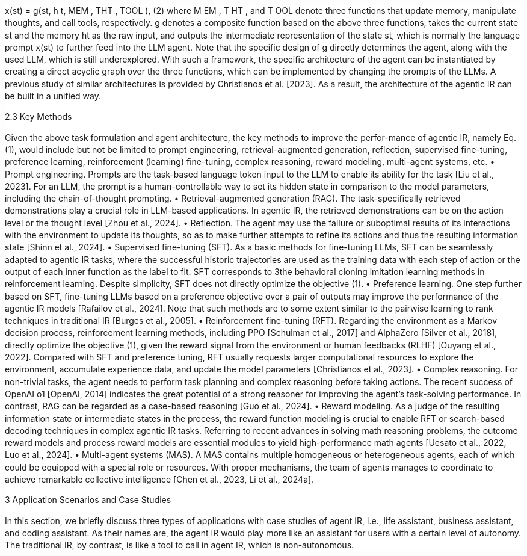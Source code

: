 x(st) = g(st, h t, MEM , THT , TOOL ), (2) where M EM , T HT , and T OOL denote three functions that update memory, manipulate thoughts, and call tools, respectively. g denotes a composite function based on the above three functions, takes the current state st and the memory ht as the raw input, and outputs the intermediate representation of the state st, which is normally the language prompt x(st) to further feed into the LLM agent. Note that the specific design of g directly determines the agent, along with the used LLM, which is still underexplored. With such a framework, the specific architecture of the agent can be instantiated by creating a direct acyclic graph over the three functions, which can be implemented by changing the prompts of the LLMs. A previous study of similar architectures is provided by Christianos et al. [2023]. As a result, the architecture of the agentic IR can be built in a unified way. 

2.3 Key Methods 

Given the above task formulation and agent architecture, the key methods to improve the perfor-mance of agentic IR, namely Eq. (1), would include but not be limited to prompt engineering, retrieval-augmented generation, reflection, supervised fine-tuning, preference learning, reinforcement (learning) fine-tuning, complex reasoning, reward modeling, multi-agent systems, etc. • Prompt engineering. Prompts are the task-based language token input to the LLM to enable its ability for the task [Liu et al., 2023]. For an LLM, the prompt is a human-controllable way to set its hidden state in comparison to the model parameters, including the chain-of-thought prompting. • Retrieval-augmented generation (RAG). The task-specifically retrieved demonstrations play a crucial role in LLM-based applications. In agentic IR, the retrieved demonstrations can be on the action level or the thought level [Zhou et al., 2024]. • Reflection. The agent may use the failure or suboptimal results of its interactions with the environment to update its thoughts, so as to make further attempts to refine its actions and thus the resulting information state [Shinn et al., 2024]. • Supervised fine-tuning (SFT). As a basic methods for fine-tuning LLMs, SFT can be seamlessly adapted to agentic IR tasks, where the successful historic trajectories are used as the training data with each step of action or the output of each inner function as the label to fit. SFT corresponds to 3the behavioral cloning imitation learning methods in reinforcement learning. Despite simplicity, SFT does not directly optimize the objective (1). • Preference learning. One step further based on SFT, fine-tuning LLMs based on a preference objective over a pair of outputs may improve the performance of the agentic IR models [Rafailov et al., 2024]. Note that such methods are to some extent similar to the pairwise learning to rank techniques in traditional IR [Burges et al., 2005]. • Reinforcement fine-tuning (RFT). Regarding the environment as a Markov decision process, reinforcement learning methods, including PPO [Schulman et al., 2017] and AlphaZero [Silver et al., 2018], directly optimize the objective (1), given the reward signal from the environment or human feedbacks (RLHF) [Ouyang et al., 2022]. Compared with SFT and preference tuning, RFT usually requests larger computational resources to explore the environment, accumulate experience data, and update the model parameters [Christianos et al., 2023]. • Complex reasoning. For non-trivial tasks, the agent needs to perform task planning and complex reasoning before taking actions. The recent success of OpenAI o1 [OpenAI, 2014] indicates the great potential of a strong reasoner for improving the agent’s task-solving performance. In contrast, RAG can be regarded as a case-based reasoning [Guo et al., 2024]. • Reward modeling. As a judge of the resulting information state or intermediate states in the process, the reward function modeling is crucial to enable RFT or search-based decoding techniques in complex agentic IR tasks. Referring to recent advances in solving math reasoning problems, the outcome reward models and process reward models are essential modules to yield high-performance math agents [Uesato et al., 2022, Luo et al., 2024]. • Multi-agent systems (MAS). A MAS contains multiple homogeneous or heterogeneous agents, each of which could be equipped with a special role or resources. With proper mechanisms, the team of agents manages to coordinate to achieve remarkable collective intelligence [Chen et al., 2023, Li et al., 2024a]. 

3 Application Scenarios and Case Studies 

In this section, we briefly discuss three types of applications with case studies of agent IR, i.e., life assistant, business assistant, and coding assistant. As their names are, the agent IR would play more like an assistant for users with a certain level of autonomy. The traditional IR, by contrast, is like a tool to call in agent IR, which is non-autonomous. 
